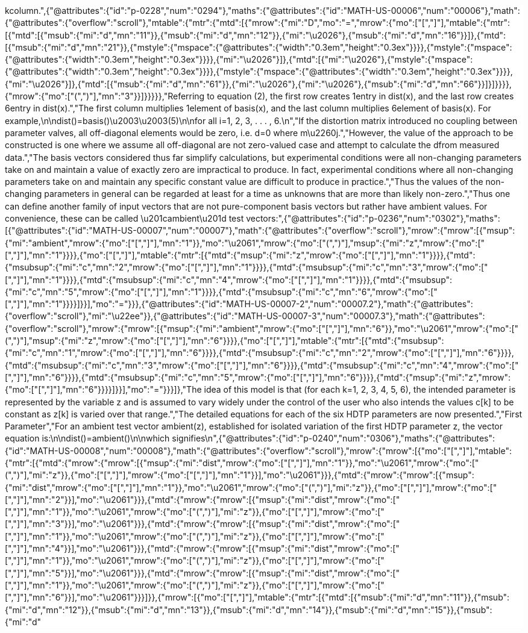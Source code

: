 kcolumn.",{"@attributes":{"id":"p-0228","num":"0294"},"maths":{"@attributes":{"id":"MATH-US-00006","num":"00006"},"math":{"@attributes":{"overflow":"scroll"},"mtable":{"mtr":{"mtd":[{"mrow":{"mi":"D","mo":"=","mrow":{"mo":["[","]"],"mtable":{"mtr":[{"mtd":[{"msub":{"mi":"d","mn":"11"}},{"msub":{"mi":"d","mn":"12"}},{"mi":"\u2026"},{"msub":{"mi":"d","mn":"16"}}]},{"mtd":[{"msub":{"mi":"d","mn":"21"}},{"mstyle":{"mspace":{"@attributes":{"width":"0.3em","height":"0.3ex"}}}},{"mstyle":{"mspace":{"@attributes":{"width":"0.3em","height":"0.3ex"}}}},{"mi":"\u2026"}]},{"mtd":[{"mi":"\u2026"},{"mstyle":{"mspace":{"@attributes":{"width":"0.3em","height":"0.3ex"}}}},{"mstyle":{"mspace":{"@attributes":{"width":"0.3em","height":"0.3ex"}}}},{"mi":"\u2026"}]},{"mtd":[{"msub":{"mi":"d","mn":"61"}},{"mi":"\u2026"},{"mi":"\u2026"},{"msub":{"mi":"d","mn":"66"}}]}]}}}},{"mrow":{"mo":["(",")"],"mn":"3"}}]}}}}},"Referring to equation (2), the first row creates 1entry in dist(x), and the last row creates 6entry in dist(x).","The first column multiplies 1element of basis(x), and the last column multiplies 6element of basis(x). For example,\n\ndist()=basis()\u2003\u2003(5)\n\nfor all i=1, 2, 3, . . . , 6.\n","If the distortion matrix introduced no coupling between parameter valves, all off-diagonal elements would be zero, i.e. d=0 where m\u2260j.","However, the value of the approach to be constructed is one where we assume all off-diagonal are not zero-valued case and attempt to calculate the dfrom measured data.","The basis vectors considered thus far simplify calculations, but experimental conditions were all non-changing parameters take on and maintain a value of exactly zero are impractical to produce. In fact, experimental conditions where all non-changing parameters take on and maintain any specific constant value are difficult to produce in practice.","Thus the values of the non-changing parameters in general can be regarded at least for a time as unknowns that are more than likely non-zero.","Thus one can define another family of input vectors that are not pure-component basis vectors but rather have ambient values. For convenience, these can be called \u201cambient\u201d test vectors:",{"@attributes":{"id":"p-0236","num":"0302"},"maths":[{"@attributes":{"id":"MATH-US-00007","num":"00007"},"math":{"@attributes":{"overflow":"scroll"},"mrow":{"mrow":[{"msup":{"mi":"ambient","mrow":{"mo":["[","]"],"mn":"1"}},"mo":"\u2061","mrow":{"mo":["(",")"],"msup":{"mi":"z","mrow":{"mo":["[","]"],"mn":"1"}}}},{"mo":["[","]"],"mtable":{"mtr":[{"mtd":{"msup":{"mi":"z","mrow":{"mo":["[","]"],"mn":"1"}}}},{"mtd":{"msubsup":{"mi":"c","mn":"2","mrow":{"mo":["[","]"],"mn":"1"}}}},{"mtd":{"msubsup":{"mi":"c","mn":"3","mrow":{"mo":["[","]"],"mn":"1"}}}},{"mtd":{"msubsup":{"mi":"c","mn":"4","mrow":{"mo":["[","]"],"mn":"1"}}}},{"mtd":{"msubsup":{"mi":"c","mn":"5","mrow":{"mo":["[","]"],"mn":"1"}}}},{"mtd":{"msubsup":{"mi":"c","mn":"6","mrow":{"mo":["[","]"],"mn":"1"}}}}]}}],"mo":"="}}},{"@attributes":{"id":"MATH-US-00007-2","num":"00007.2"},"math":{"@attributes":{"overflow":"scroll"},"mi":"\u22ee"}},{"@attributes":{"id":"MATH-US-00007-3","num":"00007.3"},"math":{"@attributes":{"overflow":"scroll"},"mrow":{"mrow":[{"msup":{"mi":"ambient","mrow":{"mo":["[","]"],"mn":"6"}},"mo":"\u2061","mrow":{"mo":["(",")"],"msup":{"mi":"z","mrow":{"mo":["[","]"],"mn":"6"}}}},{"mo":["[","]"],"mtable":{"mtr":[{"mtd":{"msubsup":{"mi":"c","mn":"1","mrow":{"mo":["[","]"],"mn":"6"}}}},{"mtd":{"msubsup":{"mi":"c","mn":"2","mrow":{"mo":["[","]"],"mn":"6"}}}},{"mtd":{"msubsup":{"mi":"c","mn":"3","mrow":{"mo":["[","]"],"mn":"6"}}}},{"mtd":{"msubsup":{"mi":"c","mn":"4","mrow":{"mo":["[","]"],"mn":"6"}}}},{"mtd":{"msubsup":{"mi":"c","mn":"5","mrow":{"mo":["[","]"],"mn":"6"}}}},{"mtd":{"msup":{"mi":"z","mrow":{"mo":["[","]"],"mn":"6"}}}}]}}],"mo":"="}}}]},"The idea of this model is that (for each k=1, 2, 3, 4, 5, 6), the intended parameter is represented by the variable z and is assumed to vary widely under the control of the user who also intends the values c[k] to be constant as z[k] is varied over that range.","The detailed equations for each of the six HDTP parameters are now presented.","First Parameter","For an ambient test vector ambient(z), established for isolated variation of the first HDTP parameter z, the vector equation is:\n\ndist()=ambient()\n\nwhich
signifies\n",{"@attributes":{"id":"p-0240","num":"0306"},"maths":{"@attributes":{"id":"MATH-US-00008","num":"00008"},"math":{"@attributes":{"overflow":"scroll"},"mrow":{"mrow":[{"mo":["[","]"],"mtable":{"mtr":[{"mtd":{"mrow":{"mrow":[{"msup":{"mi":"dist","mrow":{"mo":["[","]"],"mn":"1"}},"mo":"\u2061","mrow":{"mo":["(",")"],"mi":"z"}},{"mo":["[","]"],"mrow":{"mo":["[","]"],"mn":"1"}}],"mo":"\u2061"}}},{"mtd":{"mrow":{"mrow":[{"msup":{"mi":"dist","mrow":{"mo":["[","]"],"mn":"1"}},"mo":"\u2061","mrow":{"mo":["(",")"],"mi":"z"}},{"mo":["[","]"],"mrow":{"mo":["[","]"],"mn":"2"}}],"mo":"\u2061"}}},{"mtd":{"mrow":{"mrow":[{"msup":{"mi":"dist","mrow":{"mo":["[","]"],"mn":"1"}},"mo":"\u2061","mrow":{"mo":["(",")"],"mi":"z"}},{"mo":["[","]"],"mrow":{"mo":["[","]"],"mn":"3"}}],"mo":"\u2061"}}},{"mtd":{"mrow":{"mrow":[{"msup":{"mi":"dist","mrow":{"mo":["[","]"],"mn":"1"}},"mo":"\u2061","mrow":{"mo":["(",")"],"mi":"z"}},{"mo":["[","]"],"mrow":{"mo":["[","]"],"mn":"4"}}],"mo":"\u2061"}}},{"mtd":{"mrow":{"mrow":[{"msup":{"mi":"dist","mrow":{"mo":["[","]"],"mn":"1"}},"mo":"\u2061","mrow":{"mo":["(",")"],"mi":"z"}},{"mo":["[","]"],"mrow":{"mo":["[","]"],"mn":"5"}}],"mo":"\u2061"}}},{"mtd":{"mrow":{"mrow":[{"msup":{"mi":"dist","mrow":{"mo":["[","]"],"mn":"1"}},"mo":"\u2061","mrow":{"mo":["(",")"],"mi":"z"}},{"mo":["[","]"],"mrow":{"mo":["[","]"],"mn":"6"}}],"mo":"\u2061"}}}]}},{"mrow":[{"mo":["[","]"],"mtable":{"mtr":[{"mtd":[{"msub":{"mi":"d","mn":"11"}},{"msub":{"mi":"d","mn":"12"}},{"msub":{"mi":"d","mn":"13"}},{"msub":{"mi":"d","mn":"14"}},{"msub":{"mi":"d","mn":"15"}},{"msub":{"mi":"d"